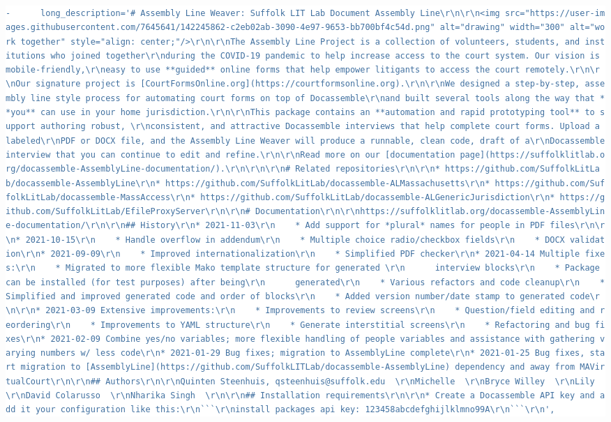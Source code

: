 ```diff
-      long_description='# Assembly Line Weaver: Suffolk LIT Lab Document Assembly Line\r\n\r\n<img src="https://user-images.githubusercontent.com/7645641/142245862-c2eb02ab-3090-4e97-9653-bb700bf4c54d.png" alt="drawing" width="300" alt="work together" style="align: center;"/>\r\n\r\nThe Assembly Line Project is a collection of volunteers, students, and institutions who joined together\r\nduring the COVID-19 pandemic to help increase access to the court system. Our vision is mobile-friendly,\r\neasy to use **guided** online forms that help empower litigants to access the court remotely.\r\n\r\nOur signature project is [CourtFormsOnline.org](https://courtformsonline.org).\r\n\r\nWe designed a step-by-step, assembly line style process for automating court forms on top of Docassemble\r\nand built several tools along the way that **you** can use in your home jurisdiction.\r\n\r\nThis package contains an **automation and rapid prototyping tool** to support authoring robust, \r\nconsistent, and attractive Docassemble interviews that help complete court forms. Upload a labeled\r\nPDF or DOCX file, and the Assembly Line Weaver will produce a runnable, clean code, draft of a\r\nDocassemble interview that you can continue to edit and refine.\r\n\r\nRead more on our [documentation page](https://suffolklitlab.org/docassemble-AssemblyLine-documentation/).\r\n\r\n\r\n# Related repositories\r\n\r\n* https://github.com/SuffolkLitLab/docassemble-AssemblyLine\r\n* https://github.com/SuffolkLitLab/docassemble-ALMassachusetts\r\n* https://github.com/SuffolkLitLab/docassemble-MassAccess\r\n* https://github.com/SuffolkLitLab/docassemble-ALGenericJurisdiction\r\n* https://github.com/SuffolkLitLab/EfileProxyServer\r\n\r\n# Documentation\r\n\r\nhttps://suffolklitlab.org/docassemble-AssemblyLine-documentation/\r\n\r\n## History\r\n* 2021-11-03\r\n    * Add support for *plural* names for people in PDF files\r\n\r\n* 2021-10-15\r\n    * Handle overflow in addendum\r\n    * Multiple choice radio/checkbox fields\r\n    * DOCX validation\r\n* 2021-09-09\r\n    * Improved internationalization\r\n    * Simplified PDF checker\r\n* 2021-04-14 Multiple fixes:\r\n    * Migrated to more flexible Mako template structure for generated \r\n      interview blocks\r\n    * Package can be installed (for test purposes) after being\r\n      generated\r\n    * Various refactors and code cleanup\r\n    * Simplified and improved generated code and order of blocks\r\n    * Added version number/date stamp to generated code\r\n\r\n* 2021-03-09 Extensive improvements:\r\n    * Improvements to review screens\r\n    * Question/field editing and reordering\r\n    * Improvements to YAML structure\r\n    * Generate interstitial screens\r\n    * Refactoring and bug fixes\r\n* 2021-02-09 Combine yes/no variables; more flexible handling of people variables and assistance with gathering varying numbers w/ less code\r\n* 2021-01-29 Bug fixes; migration to AssemblyLine complete\r\n* 2021-01-25 Bug fixes, start migration to [AssemblyLine](https://github.com/SuffolkLITLab/docassemble-AssemblyLine) dependency and away from MAVirtualCourt\r\n\r\n## Authors\r\n\r\nQuinten Steenhuis, qsteenhuis@suffolk.edu  \r\nMichelle  \r\nBryce Willey  \r\nLily  \r\nDavid Colarusso  \r\nNharika Singh  \r\n\r\n## Installation requirements\r\n\r\n* Create a Docassemble API key and add it your configuration like this:\r\n```\r\ninstall packages api key: 123458abcdefghijlklmno99A\r\n```\r\n',
```